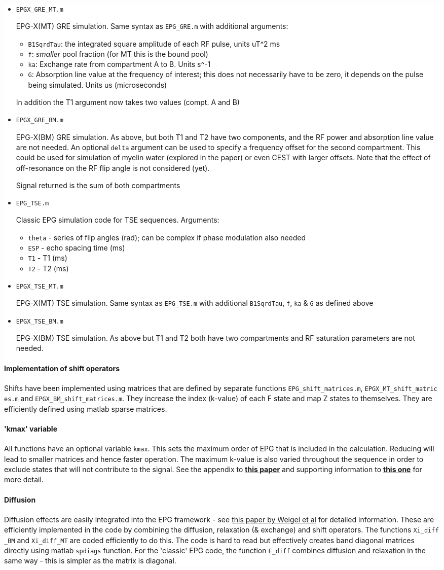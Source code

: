 
* `EPGX_GRE_MT.m`

  EPG-X(MT) GRE simulation. Same syntax as `EPG_GRE.m` with additional arguments:
  - `B1SqrdTau`: the integrated square amplitude of each RF pulse, units uT^2 ms
  - `f`: *smaller* pool fraction (for MT this is the bound pool)
  - `ka`: Exchange rate from compartment A to B. Units s^-1
  - `G`: Absorption line value at the frequency of interest; this does not necessarily have to be zero, it depends on the pulse being simulated. Units us (microseconds)

  In addition the T1 argument now takes two values (compt. A and B)


* `EPGX_GRE_BM.m`

    EPG-X(BM) GRE simulation. As above, but both T1 and T2 have two components, and the RF power and absorption line value are not needed. An optional `delta` argument can be used to specify a frequency offset for the second compartment. This could be used for simulation of myelin water (explored in the paper) or even CEST with larger offsets. Note that the effect of off-resonance on the RF flip angle is not considered (yet).

    Signal returned is the sum of both compartments

* `EPG_TSE.m`

    Classic EPG simulation code for TSE sequences. Arguments:
    - `theta` - series of flip angles (rad); can be complex if phase modulation also needed
    - `ESP` - echo spacing time (ms)
    - `T1` - T1 (ms)
    - `T2` - T2 (ms)



* `EPGX_TSE_MT.m`

    EPG-X(MT) TSE simulation. Same syntax as `EPG_TSE.m` with additional `B1SqrdTau`, `f`, `ka` & `G` as defined above


* `EPGX_TSE_BM.m`

    EPG-X(BM) TSE simulation. As above but T1 and T2 both have two compartments and RF saturation parameters are not needed.

#### Implementation of shift operators

Shifts have been implemented using matrices that are defined by separate functions `EPG_shift_matrices.m`, `EPGX_MT_shift_matrices.m` and `EPGX_BM_shift_matrices.m`. They increase the index (k-value) of each F state and map Z states to themselves. They are efficiently defined using matlab sparse matrices.

#### 'kmax' variable

All functions have an optional variable `kmax`. This sets the maximum order of EPG that is included in the calculation.  Reducing will lead to smaller matrices and hence faster operation. The maximum k-value is also varied throughout the sequence in order to exclude states that will not contribute to the signal. See the appendix to [**this paper**](http://dx.doi.org/10.1002/mrm.24153) and supporting information to [**this one**](http://dx.doi.org/10.1002/mrm.25192) for more detail.

#### Diffusion
Diffusion effects are easily integrated into the EPG framework - see [this paper by Weigel et al](http://dx.doi.org/10.1016/j.jmr.2010.05.011) for detailed information. These are efficiently implemented in the code by combining the diffusion, relaxation (& exchange) and shift operators. The functions `Xi_diff_BM` and `Xi_diff_MT` are coded efficiently to do this. The code is hard to read but effectively creates band diagonal matrices directly using matlab `spdiags` function. For the 'classic' EPG code, the function `E_diff` combines diffusion and relaxation in the same way - this is simpler as the matrix is diagonal.
